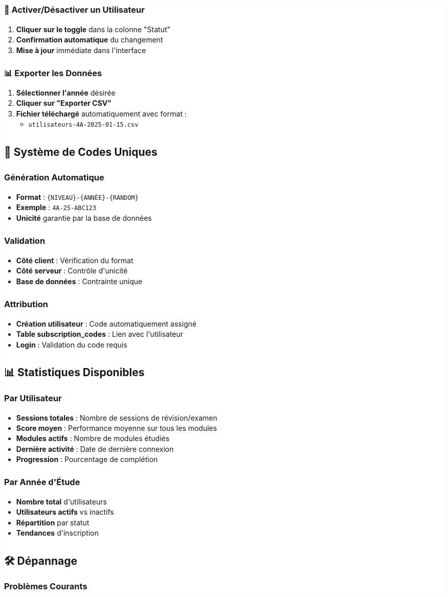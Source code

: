 ### 🔄 Activer/Désactiver un Utilisateur

1. **Cliquer sur le toggle** dans la colonne "Statut"
2. **Confirmation automatique** du changement
3. **Mise à jour** immédiate dans l'interface

### 📊 Exporter les Données

1. **Sélectionner l'année** désirée
2. **Cliquer sur "Exporter CSV"**
3. **Fichier téléchargé** automatiquement avec format :
   - `utilisateurs-4A-2025-01-15.csv`

## 🔐 Système de Codes Uniques

### Génération Automatique
- **Format** : `{NIVEAU}-{ANNÉE}-{RANDOM}`
- **Exemple** : `4A-25-ABC123`
- **Unicité** garantie par la base de données

### Validation
- **Côté client** : Vérification du format
- **Côté serveur** : Contrôle d'unicité
- **Base de données** : Contrainte unique

### Attribution
- **Création utilisateur** : Code automatiquement assigné
- **Table subscription_codes** : Lien avec l'utilisateur
- **Login** : Validation du code requis

## 📊 Statistiques Disponibles

### Par Utilisateur
- **Sessions totales** : Nombre de sessions de révision/examen
- **Score moyen** : Performance moyenne sur tous les modules
- **Modules actifs** : Nombre de modules étudiés
- **Dernière activité** : Date de dernière connexion
- **Progression** : Pourcentage de complétion

### Par Année d'Étude
- **Nombre total** d'utilisateurs
- **Utilisateurs actifs** vs inactifs
- **Répartition** par statut
- **Tendances** d'inscription

## 🛠️ Dépannage

### Problèmes Courants
